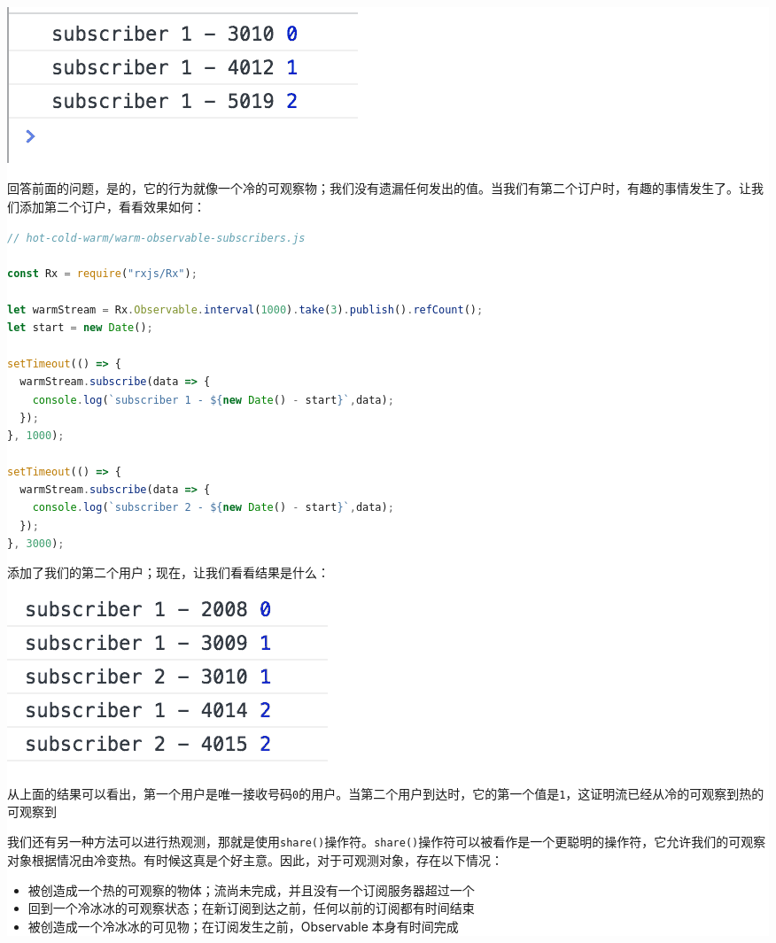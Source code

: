 ![](img/36b34610-a52e-40ab-af36-aa2922f4d198.png)

回答前面的问题，是的，它的行为就像一个冷的可观察物；我们没有遗漏任何发出的值。当我们有第二个订户时，有趣的事情发生了。让我们添加第二个订户，看看效果如何：

```ts
// hot-cold-warm/warm-observable-subscribers.js

const Rx = require("rxjs/Rx");

let warmStream = Rx.Observable.interval(1000).take(3).publish().refCount();
let start = new Date();

setTimeout(() => {
  warmStream.subscribe(data => {
    console.log(`subscriber 1 - ${new Date() - start}`,data);
  });
}, 1000);

setTimeout(() => {
  warmStream.subscribe(data => {
    console.log(`subscriber 2 - ${new Date() - start}`,data);
  });
}, 3000);
```

添加了我们的第二个用户；现在，让我们看看结果是什么：

![](img/ba5c64f7-982a-4e83-9d58-f52164b99678.png)

从上面的结果可以看出，第一个用户是唯一接收号码`0`的用户。当第二个用户到达时，它的第一个值是`1`，这证明流已经从冷的可观察到热的可观察到

我们还有另一种方法可以进行热观测，那就是使用`share()`操作符。`share()`操作符可以被看作是一个更聪明的操作符，它允许我们的可观察对象根据情况由冷变热。有时候这真是个好主意。因此，对于可观测对象，存在以下情况：

*   被创造成一个热的可观察的物体；流尚未完成，并且没有一个订阅服务器超过一个
*   回到一个冷冰冰的可观察状态；在新订阅到达之前，任何以前的订阅都有时间结束
*   被创造成一个冷冰冰的可见物；在订阅发生之前，Observable 本身有时间完成
